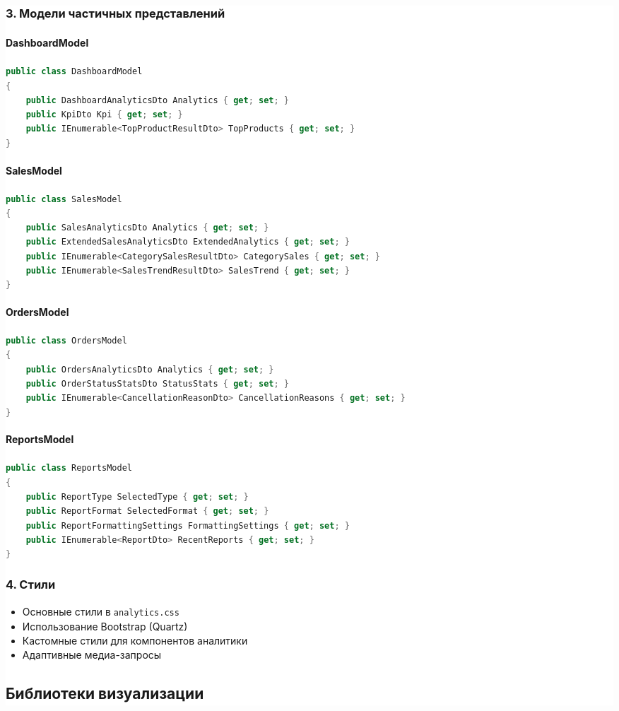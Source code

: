 ### 3. Модели частичных представлений

#### DashboardModel
```csharp
public class DashboardModel
{
    public DashboardAnalyticsDto Analytics { get; set; }
    public KpiDto Kpi { get; set; }
    public IEnumerable<TopProductResultDto> TopProducts { get; set; }
}
```

#### SalesModel
```csharp
public class SalesModel
{
    public SalesAnalyticsDto Analytics { get; set; }
    public ExtendedSalesAnalyticsDto ExtendedAnalytics { get; set; }
    public IEnumerable<CategorySalesResultDto> CategorySales { get; set; }
    public IEnumerable<SalesTrendResultDto> SalesTrend { get; set; }
}
```

#### OrdersModel
```csharp
public class OrdersModel
{
    public OrdersAnalyticsDto Analytics { get; set; }
    public OrderStatusStatsDto StatusStats { get; set; }
    public IEnumerable<CancellationReasonDto> CancellationReasons { get; set; }
}
```

#### ReportsModel
```csharp
public class ReportsModel
{
    public ReportType SelectedType { get; set; }
    public ReportFormat SelectedFormat { get; set; }
    public ReportFormattingSettings FormattingSettings { get; set; }
    public IEnumerable<ReportDto> RecentReports { get; set; }
}
```

### 4. Стили
- Основные стили в `analytics.css`
- Использование Bootstrap (Quartz)
- Кастомные стили для компонентов аналитики
- Адаптивные медиа-запросы 

## Библиотеки визуализации
